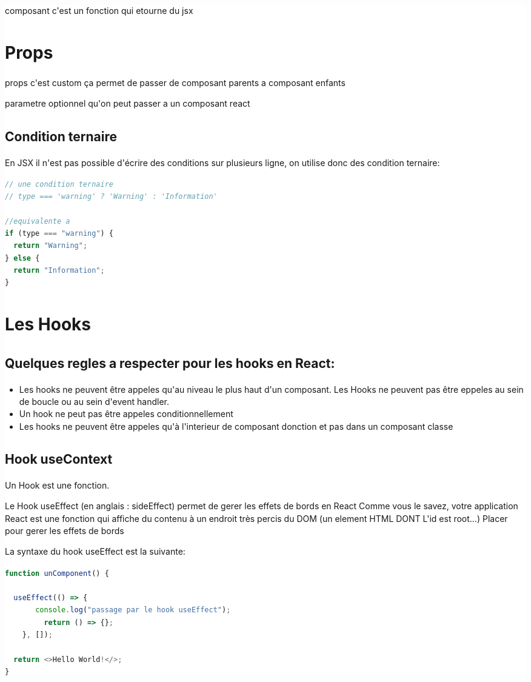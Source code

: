 composant c'est un fonction qui etourne du jsx

# Props

props c'est custom ça permet de passer de composant parents a composant enfants

parametre optionnel qu'on peut passer a un composant react

## Condition ternaire

En JSX il n'est pas possible d'écrire des conditions sur plusieurs ligne, on utilise donc des condition ternaire:

```jsx
// une condition ternaire
// type === 'warning' ? 'Warning' : 'Information'

//equivalente a
if (type === "warning") {
  return "Warning";
} else {
  return "Information";
}

```

# Les Hooks

## Quelques regles a respecter pour les hooks en React:

  - Les hooks ne peuvent être appeles qu'au niveau le plus haut d'un composant. Les Hooks ne peuvent pas être eppeles au sein de boucle ou au sein d'event handler.
  - Un hook ne peut pas être appeles conditionnellement
  - Les hooks ne peuvent être appeles qu'à l'interieur de composant donction et pas dans un composant classe




## Hook useContext

Un Hook est une fonction.

Le Hook useEffect (en anglais : sideEffect) permet de gerer les effets de bords en React
Comme vous le savez, votre application React est une fonction qui affiche du contenu à un endroit très percis du DOM (un element HTML DONT L'id est root...)
Placer pour gerer les effets de bords

La syntaxe du hook useEffect est la suivante:

```ts
function unComponent() {

  useEffect(() => {
       console.log("passage par le hook useEffect");
         return () => {};
    }, []);

  return <>Hello World!</>;
}
```
